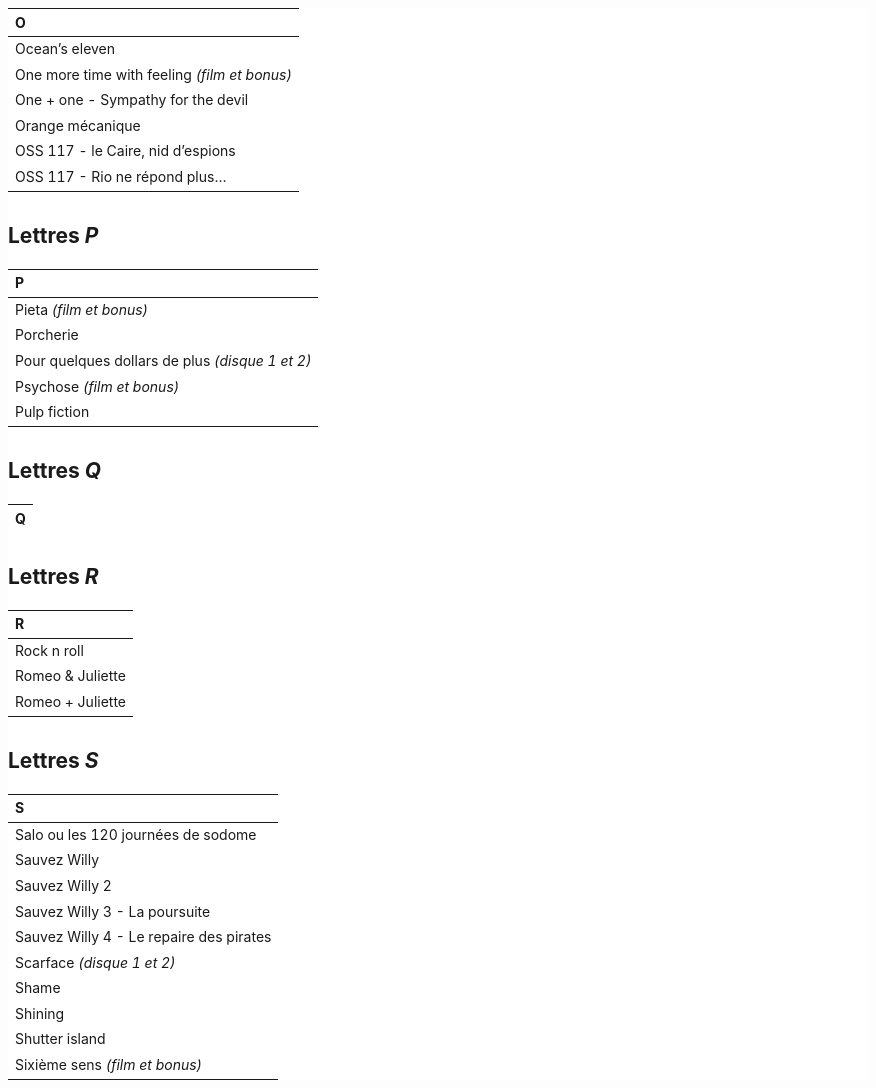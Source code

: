 | O |
|:---------------------------------------------|
| Ocean’s eleven                               |
| One more time with feeling *(film et bonus)* |
| One + one - Sympathy for the devil           |
| Orange mécanique                             |
| OSS 117 - le Caire, nid d’espions            |
| OSS 117 - Rio ne répond plus…                |

## Lettres *P*

| P |
|:------------------------------------------------|
| Pieta *(film et bonus)*                         |
| Porcherie                                       |
| Pour quelques dollars de plus *(disque 1 et 2)* |
| Psychose *(film et bonus)*                      |
| Pulp fiction                                    |

## Lettres *Q*

| Q |
|:--|

## Lettres *R*

| R |
|:-----------------|
| Rock n roll      |
| Romeo & Juliette |
| Romeo + Juliette |

## Lettres *S*

| S |
|:----------------------------------------|
| Salo ou les 120 journées de sodome      |
| Sauvez Willy                            |
| Sauvez Willy 2                          |
| Sauvez Willy 3 - La poursuite           |
| Sauvez Willy 4 - Le repaire des pirates |
| Scarface *(disque 1 et 2)*              |
| Shame                                   |
| Shining                                 |
| Shutter island                          |
| Sixième sens *(film et bonus)*          |